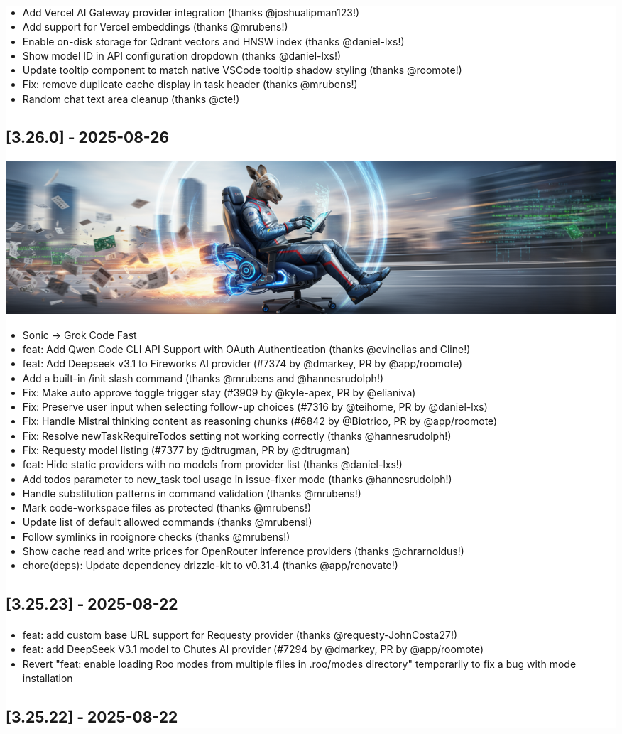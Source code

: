 - Add Vercel AI Gateway provider integration (thanks @joshualipman123!)
- Add support for Vercel embeddings (thanks @mrubens!)
- Enable on-disk storage for Qdrant vectors and HNSW index (thanks @daniel-lxs!)
- Show model ID in API configuration dropdown (thanks @daniel-lxs!)
- Update tooltip component to match native VSCode tooltip shadow styling (thanks @roomote!)
- Fix: remove duplicate cache display in task header (thanks @mrubens!)
- Random chat text area cleanup (thanks @cte!)

## [3.26.0] - 2025-08-26

![3.26.0 Release - Kangaroo Speed Racer](/releases/3.26.0-release.png)

- Sonic -> Grok Code Fast
- feat: Add Qwen Code CLI API Support with OAuth Authentication (thanks @evinelias and Cline!)
- feat: Add Deepseek v3.1 to Fireworks AI provider (#7374 by @dmarkey, PR by @app/roomote)
- Add a built-in /init slash command (thanks @mrubens and @hannesrudolph!)
- Fix: Make auto approve toggle trigger stay (#3909 by @kyle-apex, PR by @elianiva)
- Fix: Preserve user input when selecting follow-up choices (#7316 by @teihome, PR by @daniel-lxs)
- Fix: Handle Mistral thinking content as reasoning chunks (#6842 by @Biotrioo, PR by @app/roomote)
- Fix: Resolve newTaskRequireTodos setting not working correctly (thanks @hannesrudolph!)
- Fix: Requesty model listing (#7377 by @dtrugman, PR by @dtrugman)
- feat: Hide static providers with no models from provider list (thanks @daniel-lxs!)
- Add todos parameter to new_task tool usage in issue-fixer mode (thanks @hannesrudolph!)
- Handle substitution patterns in command validation (thanks @mrubens!)
- Mark code-workspace files as protected (thanks @mrubens!)
- Update list of default allowed commands (thanks @mrubens!)
- Follow symlinks in rooignore checks (thanks @mrubens!)
- Show cache read and write prices for OpenRouter inference providers (thanks @chrarnoldus!)
- chore(deps): Update dependency drizzle-kit to v0.31.4 (thanks @app/renovate!)

## [3.25.23] - 2025-08-22

- feat: add custom base URL support for Requesty provider (thanks @requesty-JohnCosta27!)
- feat: add DeepSeek V3.1 model to Chutes AI provider (#7294 by @dmarkey, PR by @app/roomote)
- Revert "feat: enable loading Roo modes from multiple files in .roo/modes directory" temporarily to fix a bug with mode installation

## [3.25.22] - 2025-08-22

